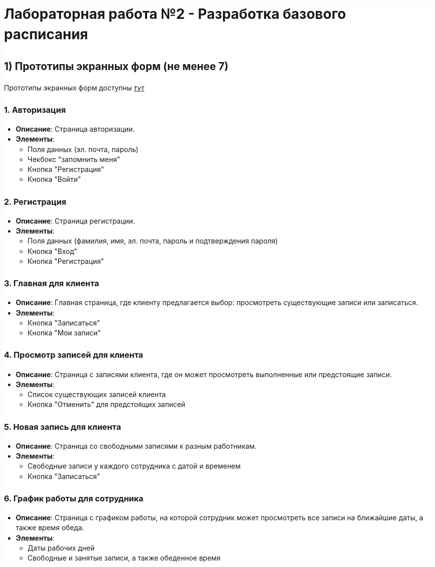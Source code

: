 
# Лабораторная работа №2 - Разработка базового расписания

## 1) Прототипы экранных форм (не менее 7)
Прототипы экранных форм доступны [тут](https://www.figma.com/design/J5eLSGj7Pb5RLGBOrYliGv/%D1%8D%D0%BA%D1%80%D0%B0%D0%BD%D0%BD%D1%8B%D0%B5-%D1%84%D0%BE%D1%80%D0%BC%D1%8B)

### 1. Авторизация
- **Описание**: Страница авторизации.
- **Элементы**: 
  - Поля данных (эл. почта, пароль)
  - Чекбокс "запомнить меня"
  - Кнопка "Регистрация"
  - Кнопка "Войти"

### 2. Регистрация
- **Описание**: Страница регистрации.
- **Элементы**: 
  - Поля данных (фамилия, имя, эл. почта, пароль и подтверждения пароля)
  - Кнопка "Вход"
  - Кнопка "Регистрация"

### 3. Главная для клиента
- **Описание**: Главная страница, где клиенту предлагается выбор: просмотреть существующие записи или записаться.
- **Элементы**:
  - Кнопка "Записаться"
  - Кнопка "Мои записи"

### 4. Просмотр записей для клиента
- **Описание**: Страница с записями клиента, где он может просмотреть выполненные или предстоящие записи.
- **Элементы**:
  - Список существующих записей клиента
  - Кнопка "Отменить" для предстоящих записей

### 5. Новая запись для клиента
- **Описание**: Страница со свободными записями к разным работникам.
- **Элементы**:
  - Свободные записи у каждого сотрудника с датой и временем
  - Кнопка "Записаться"

### 6. График работы для сотрудника
- **Описание**: Страница с графиком работы, на которой сотрудник может просмотреть все записи на ближайшие даты, а также время обеда.
- **Элементы**:
  - Даты рабочих дней
  - Свободные и занятые записи, а также обеденное время
